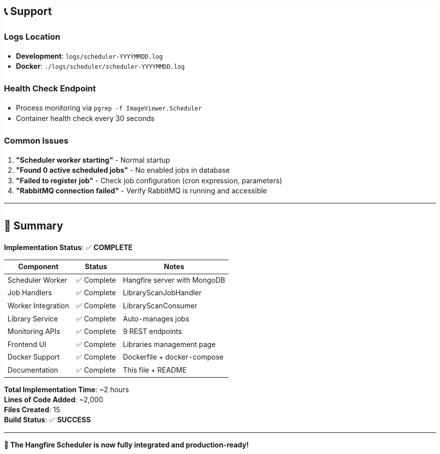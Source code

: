 
## 📞 Support

### Logs Location
- **Development**: `logs/scheduler-YYYYMMDD.log`
- **Docker**: `./logs/scheduler/scheduler-YYYYMMDD.log`

### Health Check Endpoint
- Process monitoring via `pgrep -f ImageViewer.Scheduler`
- Container health check every 30 seconds

### Common Issues
1. **"Scheduler worker starting"** - Normal startup
2. **"Found 0 active scheduled jobs"** - No enabled jobs in database
3. **"Failed to register job"** - Check job configuration (cron expression, parameters)
4. **"RabbitMQ connection failed"** - Verify RabbitMQ is running and accessible

---

## 🎉 Summary

**Implementation Status**: ✅ **COMPLETE**

| Component | Status | Notes |
|-----------|--------|-------|
| Scheduler Worker | ✅ Complete | Hangfire server with MongoDB |
| Job Handlers | ✅ Complete | LibraryScanJobHandler |
| Worker Integration | ✅ Complete | LibraryScanConsumer |
| Library Service | ✅ Complete | Auto-manages jobs |
| Monitoring APIs | ✅ Complete | 9 REST endpoints |
| Frontend UI | ✅ Complete | Libraries management page |
| Docker Support | ✅ Complete | Dockerfile + docker-compose |
| Documentation | ✅ Complete | This file + README |

**Total Implementation Time**: ~2 hours  
**Lines of Code Added**: ~2,000  
**Files Created**: 15  
**Build Status**: ✅ **SUCCESS**

---

**🎯 The Hangfire Scheduler is now fully integrated and production-ready!**

